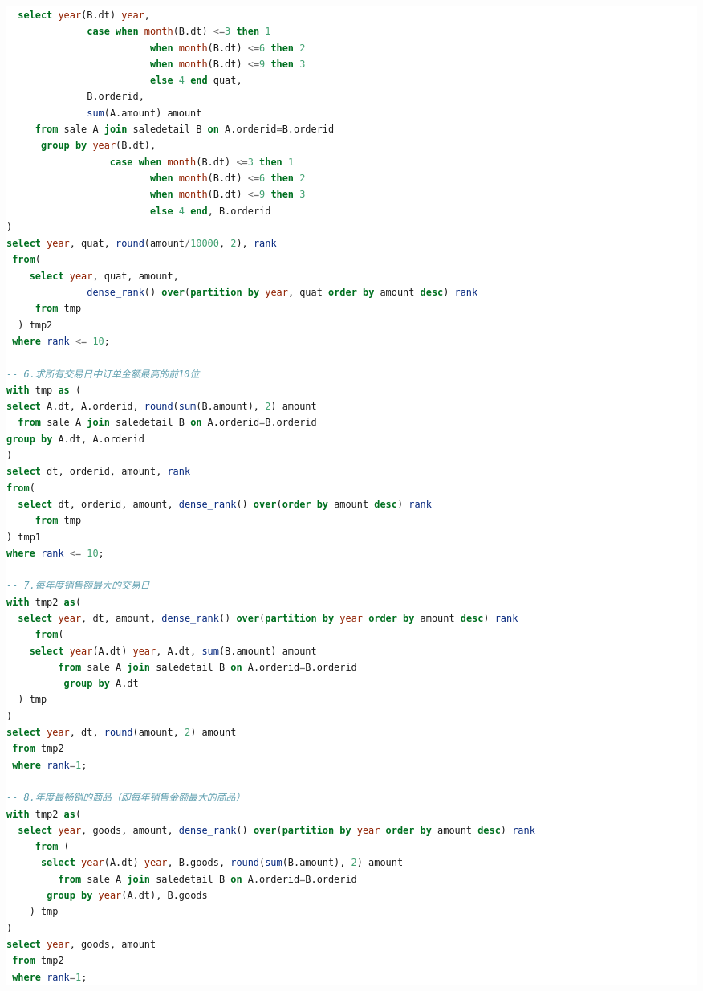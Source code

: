    ```sql
     select year(B.dt) year,
   			 	 case when month(B.dt) <=3 then 1
   			 				when month(B.dt) <=6 then 2
   			 				when month(B.dt) <=9 then 3
   			 				else 4 end quat,
   			 	 B.orderid,
   			 	 sum(A.amount) amount
   		from sale A join saledetail B on A.orderid=B.orderid
    	 group by year(B.dt),
    				 case when month(B.dt) <=3 then 1
   			 				when month(B.dt) <=6 then 2
   			 				when month(B.dt) <=9 then 3
   			 				else 4 end, B.orderid
   )
   select year, quat, round(amount/10000, 2), rank
   	from(
       select year, quat, amount,
       			 dense_rank() over(partition by year, quat order by amount desc) rank
       	from tmp
     ) tmp2
    where rank <= 10;
   
   -- 6.求所有交易日中订单金额最高的前10位
   with tmp as (
   select A.dt, A.orderid, round(sum(B.amount), 2) amount
     from sale A join saledetail B on A.orderid=B.orderid
   group by A.dt, A.orderid
   )
   select dt, orderid, amount, rank
   from(
     select dt, orderid, amount, dense_rank() over(order by amount desc) rank
     	from tmp
   ) tmp1
   where rank <= 10;
   
   -- 7.每年度销售额最大的交易日
   with tmp2 as(
     select year, dt, amount, dense_rank() over(partition by year order by amount desc) rank
    	from(
       select year(A.dt) year, A.dt, sum(B.amount) amount
   			from sale A join saledetail B on A.orderid=B.orderid
    		 group by A.dt
     ) tmp
   )
   select year, dt, round(amount, 2) amount
   	from tmp2
    where rank=1;
   
   -- 8.年度最畅销的商品（即每年销售金额最大的商品）
   with tmp2 as(
     select year, goods, amount, dense_rank() over(partition by year order by amount desc) rank
     	from (
         select year(A.dt) year, B.goods, round(sum(B.amount), 2) amount
         	from sale A join saledetail B on A.orderid=B.orderid
          group by year(A.dt), B.goods
       ) tmp
   )
   select year, goods, amount
   	from tmp2
    where rank=1;
   ```

